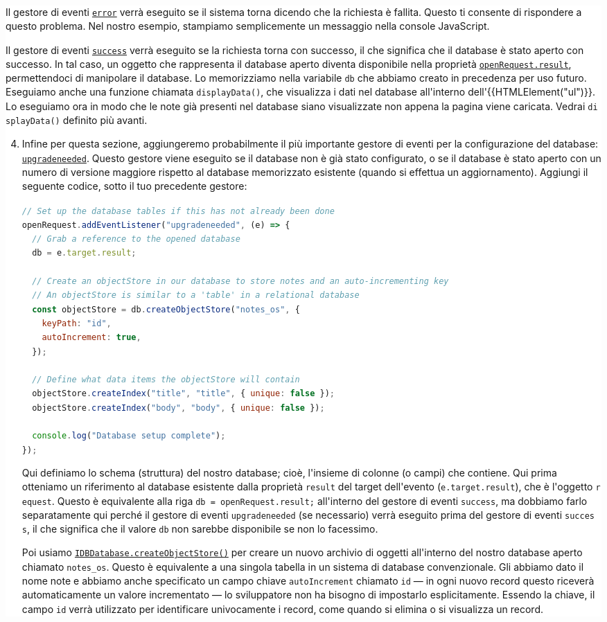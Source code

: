    Il gestore di eventi [`error`](/it/docs/Web/API/IDBRequest/error_event) verrà eseguito se il sistema torna dicendo che la richiesta è fallita. Questo ti consente di rispondere a questo problema. Nel nostro esempio, stampiamo semplicemente un messaggio nella console JavaScript.

   Il gestore di eventi [`success`](/it/docs/Web/API/IDBRequest/success_event) verrà eseguito se la richiesta torna con successo, il che significa che il database è stato aperto con successo. In tal caso, un oggetto che rappresenta il database aperto diventa disponibile nella proprietà [`openRequest.result`](/it/docs/Web/API/IDBRequest/result), permettendoci di manipolare il database. Lo memorizziamo nella variabile `db` che abbiamo creato in precedenza per uso futuro. Eseguiamo anche una funzione chiamata `displayData()`, che visualizza i dati nel database all'interno dell'{{HTMLElement("ul")}}. Lo eseguiamo ora in modo che le note già presenti nel database siano visualizzate non appena la pagina viene caricata. Vedrai `displayData()` definito più avanti.

4. Infine per questa sezione, aggiungeremo probabilmente il più importante gestore di eventi per la configurazione del database: [`upgradeneeded`](/it/docs/Web/API/IDBOpenDBRequest/upgradeneeded_event). Questo gestore viene eseguito se il database non è già stato configurato, o se il database è stato aperto con un numero di versione maggiore rispetto al database memorizzato esistente (quando si effettua un aggiornamento). Aggiungi il seguente codice, sotto il tuo precedente gestore:

   ```js
   // Set up the database tables if this has not already been done
   openRequest.addEventListener("upgradeneeded", (e) => {
     // Grab a reference to the opened database
     db = e.target.result;

     // Create an objectStore in our database to store notes and an auto-incrementing key
     // An objectStore is similar to a 'table' in a relational database
     const objectStore = db.createObjectStore("notes_os", {
       keyPath: "id",
       autoIncrement: true,
     });

     // Define what data items the objectStore will contain
     objectStore.createIndex("title", "title", { unique: false });
     objectStore.createIndex("body", "body", { unique: false });

     console.log("Database setup complete");
   });
   ```

   Qui definiamo lo schema (struttura) del nostro database; cioè, l'insieme di colonne (o campi) che contiene. Qui prima otteniamo un riferimento al database esistente dalla proprietà `result` del target dell'evento (`e.target.result`), che è l'oggetto `request`. Questo è equivalente alla riga `db = openRequest.result;` all'interno del gestore di eventi `success`, ma dobbiamo farlo separatamente qui perché il gestore di eventi `upgradeneeded` (se necessario) verrà eseguito prima del gestore di eventi `success`, il che significa che il valore `db` non sarebbe disponibile se non lo facessimo.

   Poi usiamo [`IDBDatabase.createObjectStore()`](/it/docs/Web/API/IDBDatabase/createObjectStore) per creare un nuovo archivio di oggetti all'interno del nostro database aperto chiamato `notes_os`. Questo è equivalente a una singola tabella in un sistema di database convenzionale. Gli abbiamo dato il nome note e abbiamo anche specificato un campo chiave `autoIncrement` chiamato `id` — in ogni nuovo record questo riceverà automaticamente un valore incrementato — lo sviluppatore non ha bisogno di impostarlo esplicitamente. Essendo la chiave, il campo `id` verrà utilizzato per identificare univocamente i record, come quando si elimina o si visualizza un record.
